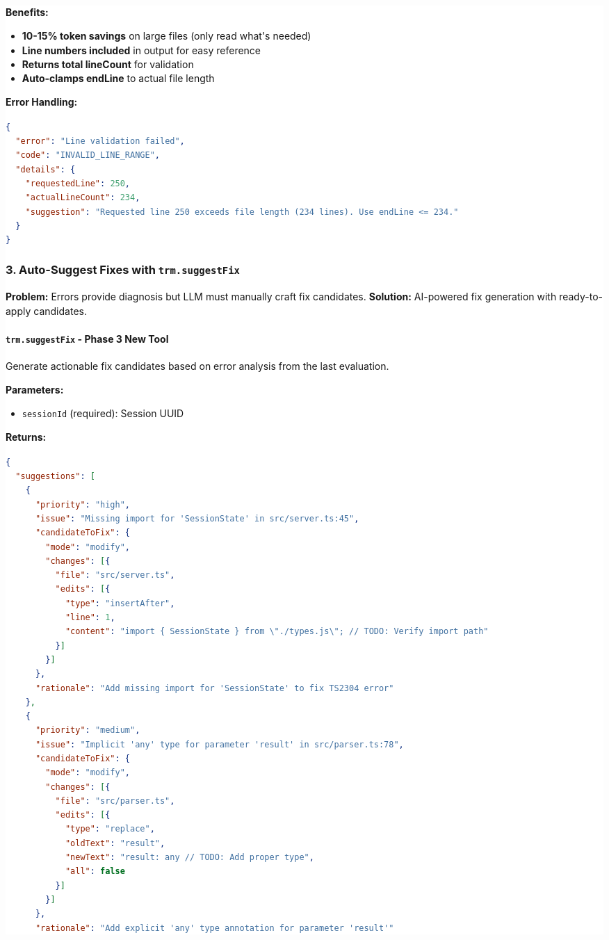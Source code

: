 **Benefits:**
- **10-15% token savings** on large files (only read what's needed)
- **Line numbers included** in output for easy reference
- **Returns total lineCount** for validation
- **Auto-clamps endLine** to actual file length

**Error Handling:**
```json
{
  "error": "Line validation failed",
  "code": "INVALID_LINE_RANGE",
  "details": {
    "requestedLine": 250,
    "actualLineCount": 234,
    "suggestion": "Requested line 250 exceeds file length (234 lines). Use endLine <= 234."
  }
}
```

### 3. Auto-Suggest Fixes with `trm.suggestFix`
**Problem:** Errors provide diagnosis but LLM must manually craft fix candidates.
**Solution:** AI-powered fix generation with ready-to-apply candidates.

#### `trm.suggestFix` - **Phase 3 New Tool**

Generate actionable fix candidates based on error analysis from the last evaluation.

**Parameters:**
- `sessionId` (required): Session UUID

**Returns:**
```json
{
  "suggestions": [
    {
      "priority": "high",
      "issue": "Missing import for 'SessionState' in src/server.ts:45",
      "candidateToFix": {
        "mode": "modify",
        "changes": [{
          "file": "src/server.ts",
          "edits": [{
            "type": "insertAfter",
            "line": 1,
            "content": "import { SessionState } from \"./types.js\"; // TODO: Verify import path"
          }]
        }]
      },
      "rationale": "Add missing import for 'SessionState' to fix TS2304 error"
    },
    {
      "priority": "medium",
      "issue": "Implicit 'any' type for parameter 'result' in src/parser.ts:78",
      "candidateToFix": {
        "mode": "modify",
        "changes": [{
          "file": "src/parser.ts",
          "edits": [{
            "type": "replace",
            "oldText": "result",
            "newText": "result: any // TODO: Add proper type",
            "all": false
          }]
        }]
      },
      "rationale": "Add explicit 'any' type annotation for parameter 'result'"
```